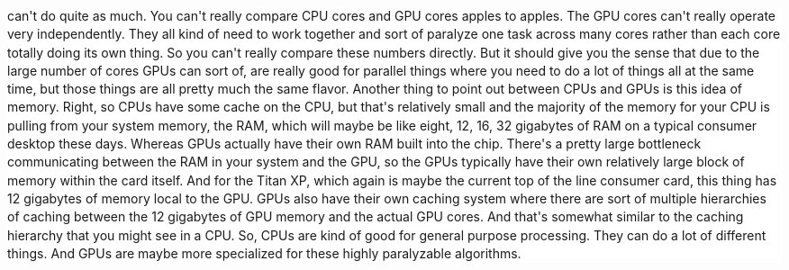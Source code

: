 can't do quite as much.
You can't really compare
CPU cores and GPU cores
apples to apples.
The GPU cores can't really
operate very independently.
They all kind of need to work together
and sort of paralyze one
task across many cores
rather than each core
totally doing its own thing.
So you can't really compare
these numbers directly.
But it should give you the sense that due
to the large number of
cores GPUs can sort of,
are really good for
parallel things where you
need to do a lot of things
all at the same time,
but those things are all
pretty much the same flavor.
Another thing to point
out between CPUs and GPUs
is this idea of memory.
Right, so CPUs have some cache on the CPU,
but that's relatively
small and the majority
of the memory for your
CPU is pulling from your
system memory, the RAM,
which will maybe be like
eight, 12, 16, 32 gigabytes
of RAM on a typical
consumer desktop these days.
Whereas GPUs actually
have their own RAM built
into the chip.
There's a pretty large
bottleneck communicating
between the RAM in your
system and the GPU,
so the GPUs typically have their own
relatively large block of
memory within the card itself.
And for the Titan XP, which
again is maybe the current
top of the line consumer card,
this thing has 12 gigabytes
of memory local to the GPU.
GPUs also have their own caching system
where there are sort of
multiple hierarchies of caching
between the 12 gigabytes of GPU memory
and the actual GPU cores.
And that's somewhat similar
to the caching hierarchy
that you might see in a CPU.
So, CPUs are kind of good for
general purpose processing.
They can do a lot of different things.
And GPUs are maybe more
specialized for these highly
paralyzable algorithms.